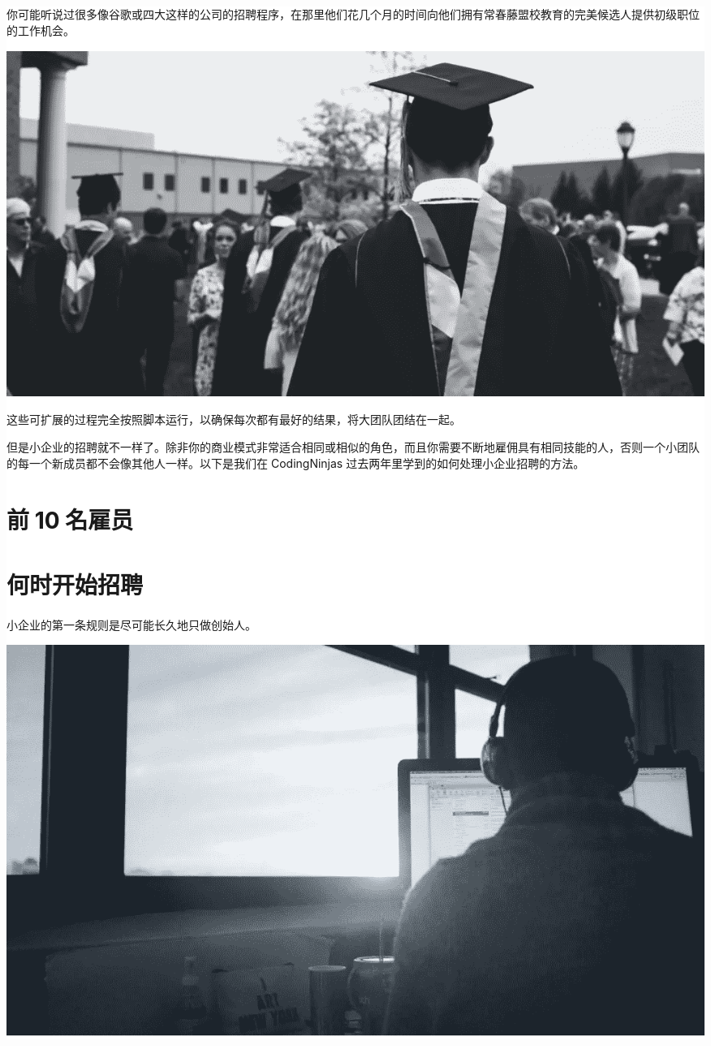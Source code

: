 你可能听说过很多像谷歌或四大这样的公司的招聘程序，在那里他们花几个月的时间向他们拥有常春藤盟校教育的完美候选人提供初级职位的工作机会。

![](img/559e002645deca783e89639a265aeffa.png)

这些可扩展的过程完全按照脚本运行，以确保每次都有最好的结果，将大团队团结在一起。

但是小企业的招聘就不一样了。除非你的商业模式非常适合相同或相似的角色，而且你需要不断地雇佣具有相同技能的人，否则一个小团队的每一个新成员都不会像其他人一样。以下是我们在 CodingNinjas 过去两年里学到的如何处理小企业招聘的方法。

# 前 10 名雇员

# 何时开始招聘

小企业的第一条规则是尽可能长久地只做创始人。

![](img/cb017bc4bd30f99b320cc627fcf28ba4.png)
